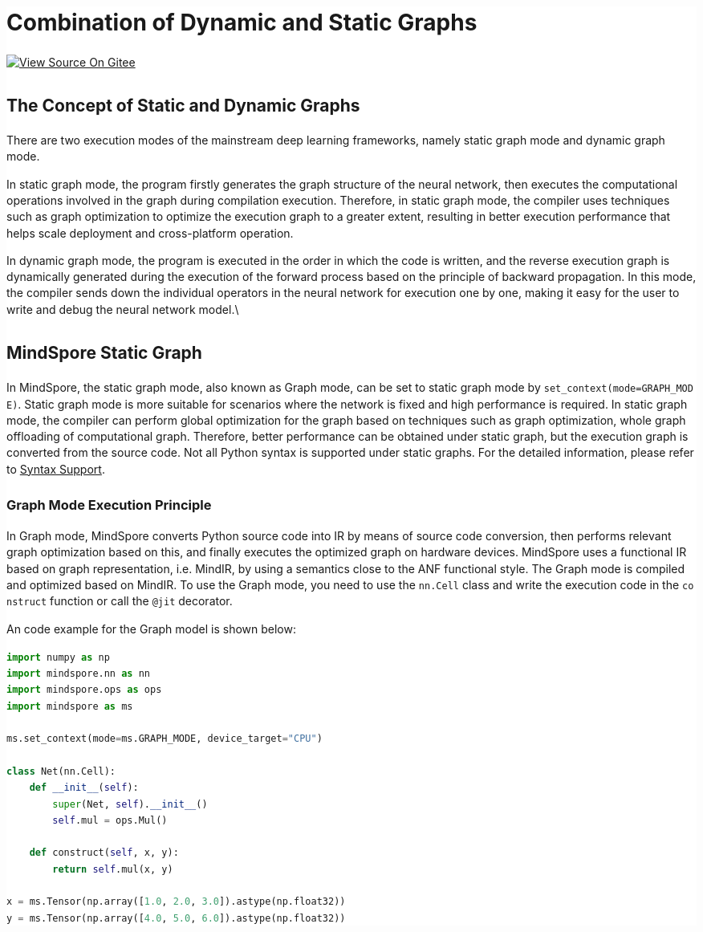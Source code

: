 # Combination of Dynamic and Static Graphs

[![View Source On Gitee](https://mindspore-website.obs.cn-north-4.myhuaweicloud.com/website-images/r1.11/resource/_static/logo_source_en.png)](https://gitee.com/mindspore/docs/blob/r1.11/docs/mindspore/source_en/design/dynamic_graph_and_static_graph.md)

## The Concept of Static and Dynamic Graphs

There are two execution modes of the mainstream deep learning frameworks, namely static graph mode and dynamic graph mode.

In static graph mode, the program firstly generates the graph structure of the neural network, then executes the computational operations involved in the graph during compilation execution. Therefore, in static graph mode, the compiler uses techniques such as graph optimization to optimize the execution graph to a greater extent, resulting in better execution performance that helps scale deployment and cross-platform operation.

In dynamic graph mode, the program is executed in the order in which the code is written, and the reverse execution graph is dynamically generated during the execution of the forward process based on the principle of backward propagation. In this mode, the compiler sends down the individual operators in the neural network for execution one by one, making it easy for the user to write and debug the neural network model.\

## MindSpore Static Graph

In MindSpore, the static graph mode, also known as Graph mode, can be set to static graph mode by `set_context(mode=GRAPH_MODE)`. Static graph mode is more suitable for scenarios where the network is fixed and high performance is required. In static graph mode, the compiler can perform global optimization for the graph based on techniques such as graph optimization, whole graph offloading of computational graph. Therefore, better performance can be obtained under static graph, but the execution graph is converted from the source code. Not all Python syntax is supported under static graphs. For the detailed information, please refer to [Syntax Support](https://www.mindspore.cn/docs/en/r1.11/note/syntax_list.html).

### Graph Mode Execution Principle

In Graph mode, MindSpore converts Python source code into IR by means of source code conversion, then performs relevant graph optimization based on this, and finally executes the optimized graph on hardware devices. MindSpore uses a functional IR based on graph representation, i.e. MindIR, by using a semantics close to the ANF functional style. The Graph mode is compiled and optimized based on MindIR. To use the Graph mode, you need to use the `nn.Cell` class and write the execution code in the `construct` function or call the `@jit` decorator.

An code example for the Graph model is shown below:

```python
import numpy as np
import mindspore.nn as nn
import mindspore.ops as ops
import mindspore as ms

ms.set_context(mode=ms.GRAPH_MODE, device_target="CPU")

class Net(nn.Cell):
    def __init__(self):
        super(Net, self).__init__()
        self.mul = ops.Mul()

    def construct(self, x, y):
        return self.mul(x, y)

x = ms.Tensor(np.array([1.0, 2.0, 3.0]).astype(np.float32))
y = ms.Tensor(np.array([4.0, 5.0, 6.0]).astype(np.float32))

```